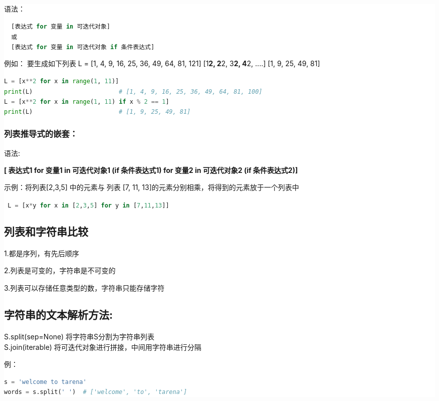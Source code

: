 语法：

```python
  [表达式 for 变量 in 可迭代对象]
  或
  [表达式 for 变量 in 可迭代对象 if 条件表达式]
```
例如： 要生成如下列表
L = [1, 4, 9, 16, 25, 36, 49, 64, 81, 121]
[1**2, 2**2, 3**2, 4**2, ....]
 [1, 9, 25, 49, 81]
```python
L = [x**2 for x in range(1, 11)]
print(L)                        # [1, 4, 9, 16, 25, 36, 49, 64, 81, 100]
L = [x**2 for x in range(1, 11) if x % 2 == 1]
print(L)                        # [1, 9, 25, 49, 81]
```

### 列表推导式的嵌套：

语法:

**[ 表达式1 for 变量1 in 可迭代对象1 (if 条件表达式1) for 变量2 in 可迭代对象2 (if 条件表达式2)]**

示例：将列表[2,3,5] 中的元素与 列表 [7, 11, 13]的元素分别相乘，将得到的元素放于一个列表中

```python
 L = [x*y for x in [2,3,5] for y in [7,11,13]]
```

## 列表和字符串比较

1.都是序列，有先后顺序

2.列表是可变的，字符串是不可变的

3.列表可以存储任意类型的数，字符串只能存储字符

## 字符串的文本解析方法:

S.split(sep=None)  将字符串S分割为字符串列表    
S.join(iterable)   将可迭代对象进行拼接，中间用字符串进行分隔

例：
```python
s = 'welcome to tarena'
words = s.split(' ')  # ['welcome', 'to', 'tarena']
```